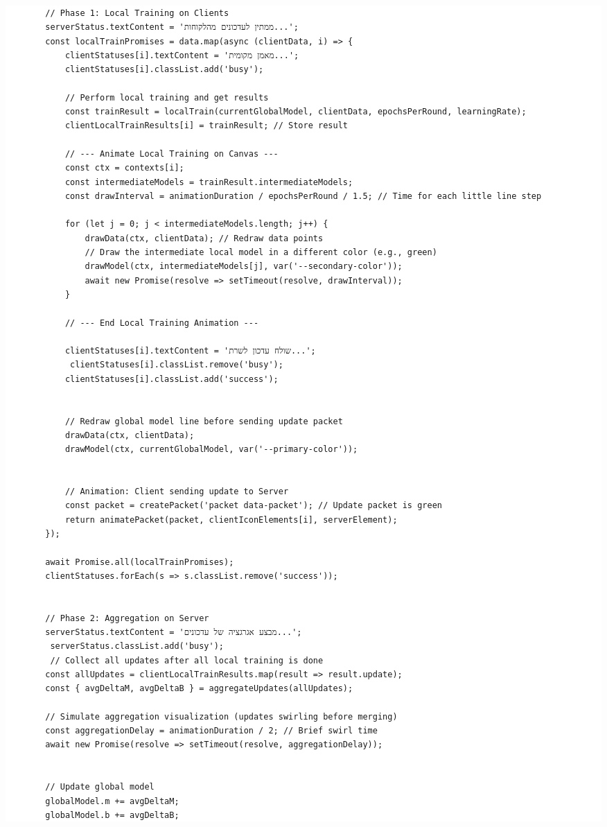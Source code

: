 
            // Phase 1: Local Training on Clients
            serverStatus.textContent = 'ממתין לעדכונים מהלקוחות...';
            const localTrainPromises = data.map(async (clientData, i) => {
                clientStatuses[i].textContent = 'מאמן מקומית...';
                clientStatuses[i].classList.add('busy');

                // Perform local training and get results
                const trainResult = localTrain(currentGlobalModel, clientData, epochsPerRound, learningRate);
                clientLocalTrainResults[i] = trainResult; // Store result

                // --- Animate Local Training on Canvas ---
                const ctx = contexts[i];
                const intermediateModels = trainResult.intermediateModels;
                const drawInterval = animationDuration / epochsPerRound / 1.5; // Time for each little line step

                for (let j = 0; j < intermediateModels.length; j++) {
                    drawData(ctx, clientData); // Redraw data points
                    // Draw the intermediate local model in a different color (e.g., green)
                    drawModel(ctx, intermediateModels[j], var('--secondary-color'));
                    await new Promise(resolve => setTimeout(resolve, drawInterval));
                }

                // --- End Local Training Animation ---

                clientStatuses[i].textContent = 'שולח עדכון לשרת...';
                 clientStatuses[i].classList.remove('busy');
                clientStatuses[i].classList.add('success');


                // Redraw global model line before sending update packet
                drawData(ctx, clientData);
                drawModel(ctx, currentGlobalModel, var('--primary-color'));


                // Animation: Client sending update to Server
                const packet = createPacket('packet data-packet'); // Update packet is green
                return animatePacket(packet, clientIconElements[i], serverElement);
            });

            await Promise.all(localTrainPromises);
            clientStatuses.forEach(s => s.classList.remove('success'));


            // Phase 2: Aggregation on Server
            serverStatus.textContent = 'מבצע אגרגציה של עדכונים...';
             serverStatus.classList.add('busy');
             // Collect all updates after all local training is done
            const allUpdates = clientLocalTrainResults.map(result => result.update);
            const { avgDeltaM, avgDeltaB } = aggregateUpdates(allUpdates);

            // Simulate aggregation visualization (updates swirling before merging)
            const aggregationDelay = animationDuration / 2; // Brief swirl time
            await new Promise(resolve => setTimeout(resolve, aggregationDelay));


            // Update global model
            globalModel.m += avgDeltaM;
            globalModel.b += avgDeltaB;
